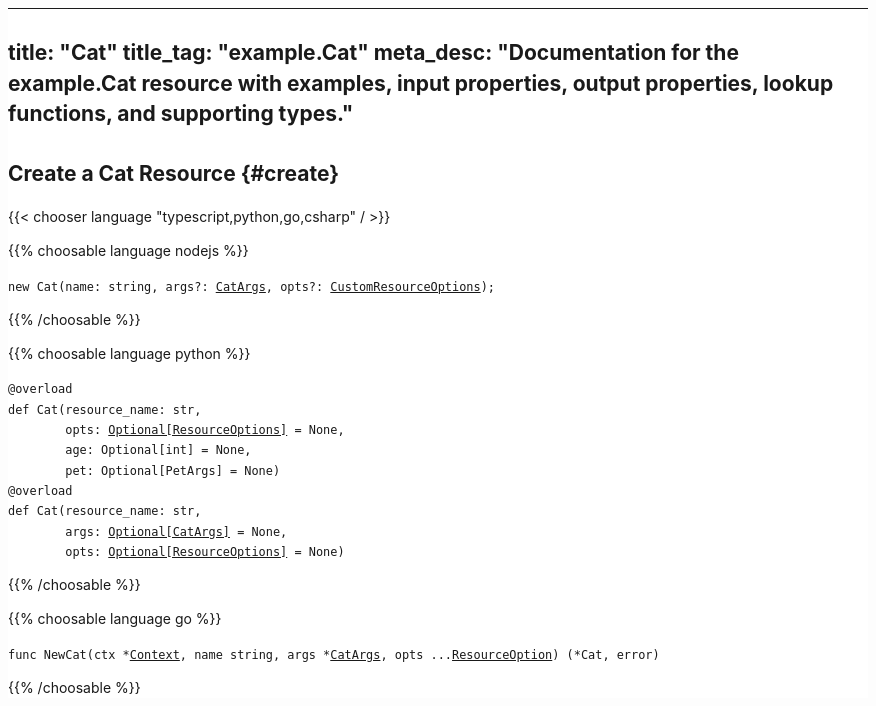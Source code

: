 
---
title: "Cat"
title_tag: "example.Cat"
meta_desc: "Documentation for the example.Cat resource with examples, input properties, output properties, lookup functions, and supporting types."
---









## Create a Cat Resource {#create}
{{< chooser language "typescript,python,go,csharp" / >}}


{{% choosable language nodejs %}}
<div class="highlight"><pre class="chroma"><code class="language-typescript" data-lang="typescript"><span class="k">new </span><span class="nx">Cat</span><span class="p">(</span><span class="nx">name</span><span class="p">:</span> <span class="nx">string</span><span class="p">,</span> <span class="nx">args</span><span class="p">?:</span> <span class="nx"><a href="#inputs">CatArgs</a></span><span class="p">,</span> <span class="nx">opts</span><span class="p">?:</span> <span class="nx"><a href="/docs/reference/pkg/nodejs/pulumi/pulumi/#CustomResourceOptions">CustomResourceOptions</a></span><span class="p">);</span></code></pre></div>
{{% /choosable %}}

{{% choosable language python %}}
<div class="highlight"><pre class="chroma"><code class="language-python" data-lang="python"><span class=nd>@overload</span>
<span class="k">def </span><span class="nx">Cat</span><span class="p">(</span><span class="nx">resource_name</span><span class="p">:</span> <span class="nx">str</span><span class="p">,</span>
        <span class="nx">opts</span><span class="p">:</span> <span class="nx"><a href="/docs/reference/pkg/python/pulumi/#pulumi.ResourceOptions">Optional[ResourceOptions]</a></span> = None<span class="p">,</span>
        <span class="nx">age</span><span class="p">:</span> <span class="nx">Optional[int]</span> = None<span class="p">,</span>
        <span class="nx">pet</span><span class="p">:</span> <span class="nx">Optional[PetArgs]</span> = None<span class="p">)</span>
<span class=nd>@overload</span>
<span class="k">def </span><span class="nx">Cat</span><span class="p">(</span><span class="nx">resource_name</span><span class="p">:</span> <span class="nx">str</span><span class="p">,</span>
        <span class="nx">args</span><span class="p">:</span> <span class="nx"><a href="#inputs">Optional[CatArgs]</a></span> = None<span class="p">,</span>
        <span class="nx">opts</span><span class="p">:</span> <span class="nx"><a href="/docs/reference/pkg/python/pulumi/#pulumi.ResourceOptions">Optional[ResourceOptions]</a></span> = None<span class="p">)</span></code></pre></div>
{{% /choosable %}}

{{% choosable language go %}}
<div class="highlight"><pre class="chroma"><code class="language-go" data-lang="go"><span class="k">func </span><span class="nx">NewCat</span><span class="p">(</span><span class="nx">ctx</span><span class="p"> *</span><span class="nx"><a href="https://pkg.go.dev/github.com/pulumi/pulumi/sdk/v3/go/pulumi?tab=doc#Context">Context</a></span><span class="p">,</span> <span class="nx">name</span><span class="p"> </span><span class="nx">string</span><span class="p">,</span> <span class="nx">args</span><span class="p"> *</span><span class="nx"><a href="#inputs">CatArgs</a></span><span class="p">,</span> <span class="nx">opts</span><span class="p"> ...</span><span class="nx"><a href="https://pkg.go.dev/github.com/pulumi/pulumi/sdk/v3/go/pulumi?tab=doc#ResourceOption">ResourceOption</a></span><span class="p">) (*<span class="nx">Cat</span>, error)</span></code></pre></div>
{{% /choosable %}}
